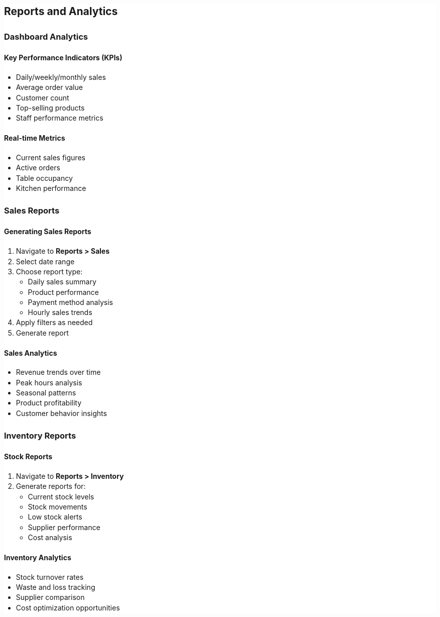 ## Reports and Analytics

### Dashboard Analytics

#### Key Performance Indicators (KPIs)
- Daily/weekly/monthly sales
- Average order value
- Customer count
- Top-selling products
- Staff performance metrics

#### Real-time Metrics
- Current sales figures
- Active orders
- Table occupancy
- Kitchen performance

### Sales Reports

#### Generating Sales Reports
1. Navigate to **Reports > Sales**
2. Select date range
3. Choose report type:
   - Daily sales summary
   - Product performance
   - Payment method analysis
   - Hourly sales trends
4. Apply filters as needed
5. Generate report

#### Sales Analytics
- Revenue trends over time
- Peak hours analysis
- Seasonal patterns
- Product profitability
- Customer behavior insights

### Inventory Reports

#### Stock Reports
1. Navigate to **Reports > Inventory**
2. Generate reports for:
   - Current stock levels
   - Stock movements
   - Low stock alerts
   - Supplier performance
   - Cost analysis

#### Inventory Analytics
- Stock turnover rates
- Waste and loss tracking
- Supplier comparison
- Cost optimization opportunities
